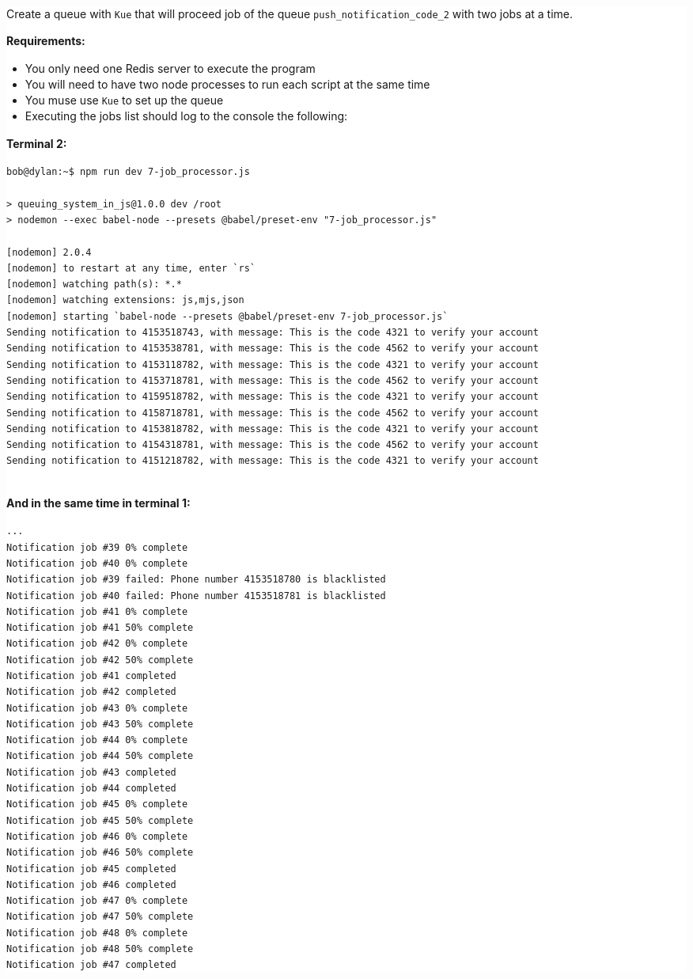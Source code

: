 Create a queue with  `Kue`  that will proceed job of the queue  `push_notification_code_2`  with two jobs at a time.

**Requirements:**

-   You only need one Redis server to execute the program
-   You will need to have two node processes to run each script at the same time
-   You muse use  `Kue`  to set up the queue
-   Executing the jobs list should log to the console the following:

**Terminal 2:**

```
bob@dylan:~$ npm run dev 7-job_processor.js 

> queuing_system_in_js@1.0.0 dev /root
> nodemon --exec babel-node --presets @babel/preset-env "7-job_processor.js"

[nodemon] 2.0.4
[nodemon] to restart at any time, enter `rs`
[nodemon] watching path(s): *.*
[nodemon] watching extensions: js,mjs,json
[nodemon] starting `babel-node --presets @babel/preset-env 7-job_processor.js`
Sending notification to 4153518743, with message: This is the code 4321 to verify your account
Sending notification to 4153538781, with message: This is the code 4562 to verify your account
Sending notification to 4153118782, with message: This is the code 4321 to verify your account
Sending notification to 4153718781, with message: This is the code 4562 to verify your account
Sending notification to 4159518782, with message: This is the code 4321 to verify your account
Sending notification to 4158718781, with message: This is the code 4562 to verify your account
Sending notification to 4153818782, with message: This is the code 4321 to verify your account
Sending notification to 4154318781, with message: This is the code 4562 to verify your account
Sending notification to 4151218782, with message: This is the code 4321 to verify your account


```

**And in the same time in terminal 1:**

```
...
Notification job #39 0% complete
Notification job #40 0% complete
Notification job #39 failed: Phone number 4153518780 is blacklisted
Notification job #40 failed: Phone number 4153518781 is blacklisted
Notification job #41 0% complete
Notification job #41 50% complete
Notification job #42 0% complete
Notification job #42 50% complete
Notification job #41 completed
Notification job #42 completed
Notification job #43 0% complete
Notification job #43 50% complete
Notification job #44 0% complete
Notification job #44 50% complete
Notification job #43 completed
Notification job #44 completed
Notification job #45 0% complete
Notification job #45 50% complete
Notification job #46 0% complete
Notification job #46 50% complete
Notification job #45 completed
Notification job #46 completed
Notification job #47 0% complete
Notification job #47 50% complete
Notification job #48 0% complete
Notification job #48 50% complete
Notification job #47 completed
```
